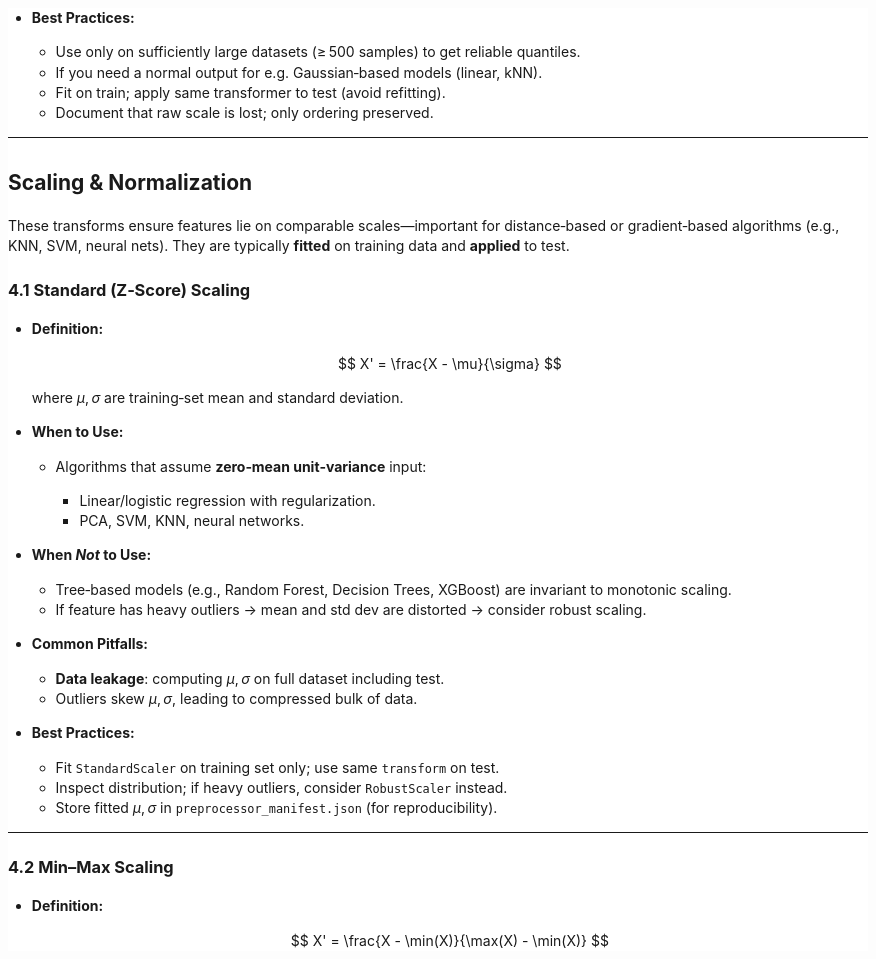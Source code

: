 - **Best Practices:**

  - Use only on sufficiently large datasets (≥ 500 samples) to get reliable quantiles.
  - If you need a normal output for e.g. Gaussian‑based models (linear, kNN).
  - Fit on train; apply same transformer to test (avoid refitting).
  - Document that raw scale is lost; only ordering preserved.

---

## Scaling & Normalization

These transforms ensure features lie on comparable scales—important for distance‑based or gradient‑based algorithms (e.g., KNN, SVM, neural nets). They are typically **fitted** on training data and **applied** to test.

### 4.1 Standard (Z‑Score) Scaling

- **Definition:**

  $$
    X' = \frac{X - \mu}{\sigma}
  $$

  where $\mu, \sigma$ are training‑set mean and standard deviation.

- **When to Use:**

  - Algorithms that assume **zero‑mean unit‑variance** input:

    - Linear/logistic regression with regularization.
    - PCA, SVM, KNN, neural networks.

- **When _Not_ to Use:**

  - Tree‑based models (e.g., Random Forest, Decision Trees, XGBoost) are invariant to monotonic scaling.
  - If feature has heavy outliers → mean and std dev are distorted → consider robust scaling.

- **Common Pitfalls:**

  - **Data leakage**: computing $\mu,\sigma$ on full dataset including test.
  - Outliers skew $\mu,\sigma$, leading to compressed bulk of data.

- **Best Practices:**

  - Fit `StandardScaler` on training set only; use same `transform` on test.
  - Inspect distribution; if heavy outliers, consider `RobustScaler` instead.
  - Store fitted $\mu,\sigma$ in `preprocessor_manifest.json` (for reproducibility).

---

### 4.2 Min–Max Scaling

- **Definition:**

  $$
    X' = \frac{X - \min(X)}{\max(X) - \min(X)}
  $$
